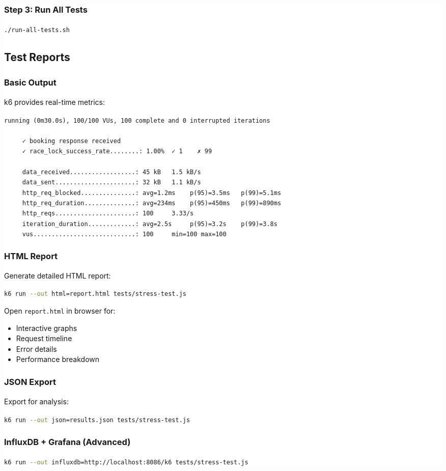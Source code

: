 ### Step 3: Run All Tests

```bash
./run-all-tests.sh
```

## Test Reports

### Basic Output

k6 provides real-time metrics:

```
running (0m30.0s), 100/100 VUs, 100 complete and 0 interrupted iterations

     ✓ booking response received
     ✓ race_lock_success_rate........: 1.00%  ✓ 1    ✗ 99  
     
     data_received..................: 45 kB   1.5 kB/s
     data_sent......................: 32 kB   1.1 kB/s
     http_req_blocked...............: avg=1.2ms    p(95)=3.5ms   p(99)=5.1ms
     http_req_duration..............: avg=234ms    p(95)=450ms   p(99)=890ms
     http_reqs......................: 100     3.33/s
     iteration_duration.............: avg=2.5s     p(95)=3.2s    p(99)=3.8s
     vus............................: 100     min=100 max=100
```

### HTML Report

Generate detailed HTML report:

```bash
k6 run --out html=report.html tests/stress-test.js
```

Open `report.html` in browser for:
- Interactive graphs
- Request timeline
- Error details
- Performance breakdown

### JSON Export

Export for analysis:

```bash
k6 run --out json=results.json tests/stress-test.js
```

### InfluxDB + Grafana (Advanced)

```bash
k6 run --out influxdb=http://localhost:8086/k6 tests/stress-test.js
```
